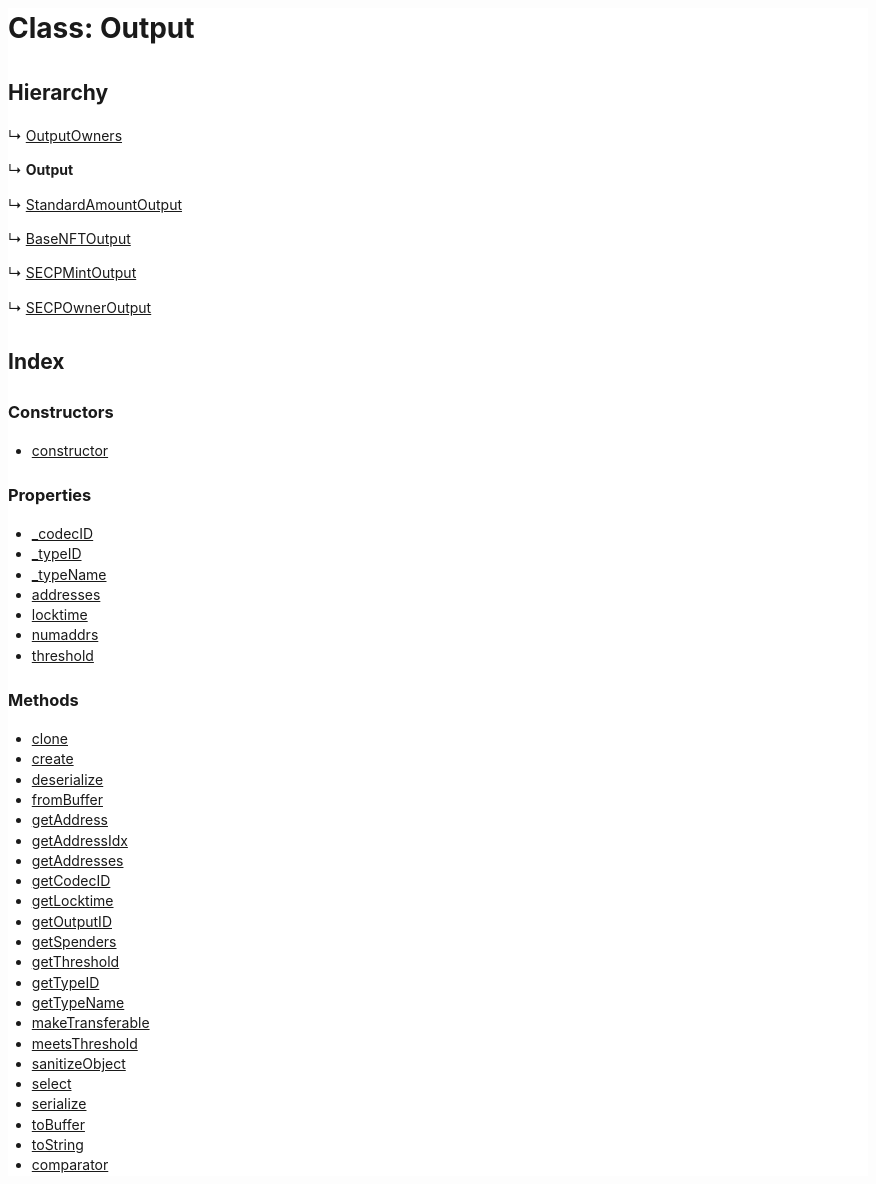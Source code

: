 # Class: Output

## Hierarchy

↳ [OutputOwners](common_output.outputowners)

↳ **Output**

↳ [StandardAmountOutput](common_output.standardamountoutput)

↳ [BaseNFTOutput](common_output.basenftoutput)

↳ [SECPMintOutput](api_avm_outputs.secpmintoutput)

↳ [SECPOwnerOutput](api_platformvm_outputs.secpowneroutput)

## Index

### Constructors

- [constructor](common_output.output#constructor)

### Properties

- [\_codecID](common_output.output#protected-_codecid)
- [\_typeID](common_output.output#protected-_typeid)
- [\_typeName](common_output.output#protected-_typename)
- [addresses](common_output.output#protected-addresses)
- [locktime](common_output.output#protected-locktime)
- [numaddrs](common_output.output#protected-numaddrs)
- [threshold](common_output.output#protected-threshold)

### Methods

- [clone](common_output.output#abstract-clone)
- [create](common_output.output#abstract-create)
- [deserialize](common_output.output#deserialize)
- [fromBuffer](common_output.output#frombuffer)
- [getAddress](common_output.output#getaddress)
- [getAddressIdx](common_output.output#getaddressidx)
- [getAddresses](common_output.output#getaddresses)
- [getCodecID](common_output.output#getcodecid)
- [getLocktime](common_output.output#getlocktime)
- [getOutputID](common_output.output#abstract-getoutputid)
- [getSpenders](common_output.output#getspenders)
- [getThreshold](common_output.output#getthreshold)
- [getTypeID](common_output.output#gettypeid)
- [getTypeName](common_output.output#gettypename)
- [makeTransferable](common_output.output#abstract-maketransferable)
- [meetsThreshold](common_output.output#meetsthreshold)
- [sanitizeObject](common_output.output#sanitizeobject)
- [select](common_output.output#abstract-select)
- [serialize](common_output.output#serialize)
- [toBuffer](common_output.output#tobuffer)
- [toString](common_output.output#tostring)
- [comparator](common_output.output#static-comparator)
